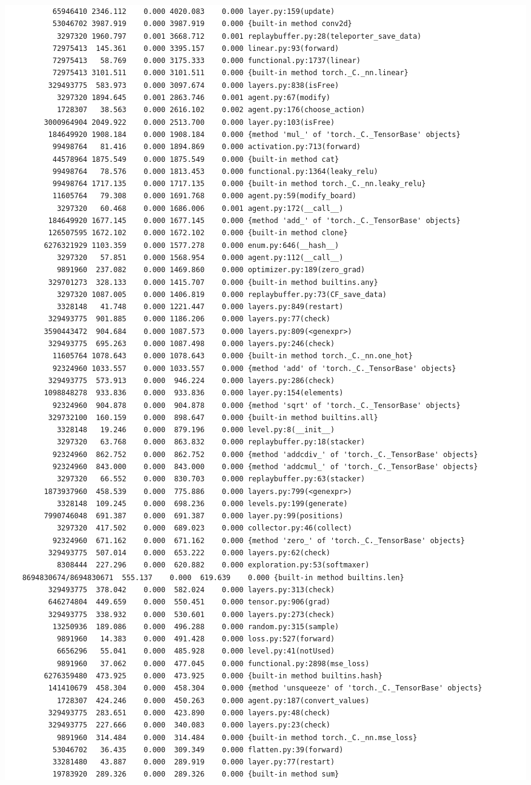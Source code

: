                65946410 2346.112    0.000 4020.083    0.000 layer.py:159(update)
               53046702 3987.919    0.000 3987.919    0.000 {built-in method conv2d}
                3297320 1960.797    0.001 3668.712    0.001 replaybuffer.py:28(teleporter_save_data)
               72975413  145.361    0.000 3395.157    0.000 linear.py:93(forward)
               72975413   58.769    0.000 3175.333    0.000 functional.py:1737(linear)
               72975413 3101.511    0.000 3101.511    0.000 {built-in method torch._C._nn.linear}
              329493775  583.973    0.000 3097.674    0.000 layers.py:838(isFree)
                3297320 1894.645    0.001 2863.746    0.001 agent.py:67(modify)
                1728307   38.563    0.000 2616.102    0.002 agent.py:176(choose_action)
             3000964904 2049.922    0.000 2513.700    0.000 layer.py:103(isFree)
              184649920 1908.184    0.000 1908.184    0.000 {method 'mul_' of 'torch._C._TensorBase' objects}
               99498764   81.416    0.000 1894.869    0.000 activation.py:713(forward)
               44578964 1875.549    0.000 1875.549    0.000 {built-in method cat}
               99498764   78.576    0.000 1813.453    0.000 functional.py:1364(leaky_relu)
               99498764 1717.135    0.000 1717.135    0.000 {built-in method torch._C._nn.leaky_relu}
               11605764   79.308    0.000 1691.768    0.000 agent.py:59(modify_board)
                3297320   60.468    0.000 1686.006    0.001 agent.py:172(__call__)
              184649920 1677.145    0.000 1677.145    0.000 {method 'add_' of 'torch._C._TensorBase' objects}
              126507595 1672.102    0.000 1672.102    0.000 {built-in method clone}
             6276321929 1103.359    0.000 1577.278    0.000 enum.py:646(__hash__)
                3297320   57.851    0.000 1568.954    0.000 agent.py:112(__call__)
                9891960  237.082    0.000 1469.860    0.000 optimizer.py:189(zero_grad)
              329701273  328.133    0.000 1415.707    0.000 {built-in method builtins.any}
                3297320 1087.005    0.000 1406.819    0.000 replaybuffer.py:73(CF_save_data)
                3328148   41.748    0.000 1221.447    0.000 layers.py:849(restart)
              329493775  901.885    0.000 1186.206    0.000 layers.py:77(check)
             3590443472  904.684    0.000 1087.573    0.000 layers.py:809(<genexpr>)
              329493775  695.263    0.000 1087.498    0.000 layers.py:246(check)
               11605764 1078.643    0.000 1078.643    0.000 {built-in method torch._C._nn.one_hot}
               92324960 1033.557    0.000 1033.557    0.000 {method 'add' of 'torch._C._TensorBase' objects}
              329493775  573.913    0.000  946.224    0.000 layers.py:286(check)
             1098848278  933.836    0.000  933.836    0.000 layer.py:154(elements)
               92324960  904.878    0.000  904.878    0.000 {method 'sqrt' of 'torch._C._TensorBase' objects}
              329732100  160.159    0.000  898.647    0.000 {built-in method builtins.all}
                3328148   19.246    0.000  879.196    0.000 level.py:8(__init__)
                3297320   63.768    0.000  863.832    0.000 replaybuffer.py:18(stacker)
               92324960  862.752    0.000  862.752    0.000 {method 'addcdiv_' of 'torch._C._TensorBase' objects}
               92324960  843.000    0.000  843.000    0.000 {method 'addcmul_' of 'torch._C._TensorBase' objects}
                3297320   66.552    0.000  830.703    0.000 replaybuffer.py:63(stacker)
             1873937960  458.539    0.000  775.886    0.000 layers.py:799(<genexpr>)
                3328148  109.245    0.000  698.236    0.000 levels.py:199(generate)
             7990746048  691.387    0.000  691.387    0.000 layer.py:99(positions)
                3297320  417.502    0.000  689.023    0.000 collector.py:46(collect)
               92324960  671.162    0.000  671.162    0.000 {method 'zero_' of 'torch._C._TensorBase' objects}
              329493775  507.014    0.000  653.222    0.000 layers.py:62(check)
                8308444  227.296    0.000  620.882    0.000 exploration.py:53(softmaxer)
        8694830674/8694830671  555.137    0.000  619.639    0.000 {built-in method builtins.len}
              329493775  378.042    0.000  582.024    0.000 layers.py:313(check)
              646274804  449.659    0.000  550.451    0.000 tensor.py:906(grad)
              329493775  338.932    0.000  530.601    0.000 layers.py:273(check)
               13250936  189.086    0.000  496.288    0.000 random.py:315(sample)
                9891960   14.383    0.000  491.428    0.000 loss.py:527(forward)
                6656296   55.041    0.000  485.928    0.000 level.py:41(notUsed)
                9891960   37.062    0.000  477.045    0.000 functional.py:2898(mse_loss)
             6276359480  473.925    0.000  473.925    0.000 {built-in method builtins.hash}
              141410679  458.304    0.000  458.304    0.000 {method 'unsqueeze' of 'torch._C._TensorBase' objects}
                1728307  424.246    0.000  450.263    0.000 agent.py:187(convert_values)
              329493775  283.651    0.000  423.890    0.000 layers.py:48(check)
              329493775  227.666    0.000  340.083    0.000 layers.py:23(check)
                9891960  314.484    0.000  314.484    0.000 {built-in method torch._C._nn.mse_loss}
               53046702   36.435    0.000  309.349    0.000 flatten.py:39(forward)
               33281480   43.887    0.000  289.919    0.000 layer.py:77(restart)
               19783920  289.326    0.000  289.326    0.000 {built-in method sum}